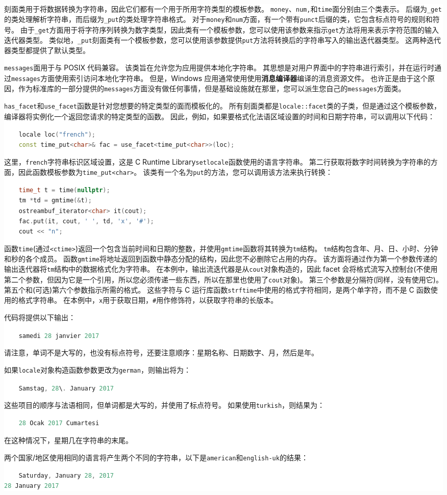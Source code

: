 刻面类用于将数据转换为字符串，因此它们都有一个用于所用字符类型的模板参数。 `money`、`num,`和`time`面分别由三个类表示。 后缀为`_get`的类处理解析字符串，而后缀为`_put`的类处理字符串格式。 对于`money`和`num`方面，有一个带有`punct`后缀的类，它包含标点符号的规则和符号。
由于`_get`方面用于将字符序列转换为数字类型，因此类有一个模板参数，您可以使用该参数来指示`get`方法将用来表示字符范围的输入迭代器类型。 类似地，`_put`刻面类有一个模板参数，您可以使用该参数提供`put`方法将转换后的字符串写入的输出迭代器类型。 这两种迭代器类型都提供了默认类型。

`messages`面用于与 POSIX 代码兼容。 该类旨在允许您为应用提供本地化字符串。 其思想是对用户界面中的字符串进行索引，并在运行时通过`messages`方面使用索引访问本地化字符串。 但是，Windows 应用通常使用使用**消息编译器**编译的消息资源文件。 也许正是由于这个原因，作为标准库的一部分提供的`messages`方面没有做任何事情，但是基础设施就在那里，您可以派生您自己的`messages`方面类。

`has_facet`和`use_facet`函数是针对您想要的特定类型的面而模板化的。 所有刻面类都是`locale::facet`类的子类，但是通过这个模板参数，编译器将实例化一个返回您请求的特定类型的函数。 因此，例如，如果要格式化法语区域设置的时间和日期字符串，可以调用以下代码：

```cpp
    locale loc("french"); 
    const time_put<char>& fac = use_facet<time_put<char>>(loc);
```

这里，`french`字符串标识区域设置，这是 C Runtime Library`setlocale`函数使用的语言字符串。 第二行获取将数字时间转换为字符串的方面，因此函数模板参数为`time_put<char>`。 该类有一个名为`put`的方法，您可以调用该方法来执行转换：

```cpp
    time_t t = time(nullptr); 
    tm *td = gmtime(&t); 
    ostreambuf_iterator<char> it(cout); 
    fac.put(it, cout, ' ', td, 'x', '#'); 
    cout << "n";
```

函数`time`(通过`<ctime>`)返回一个包含当前时间和日期的整数，并使用`gmtime`函数将其转换为`tm`结构。 `tm`结构包含年、月、日、小时、分钟和秒的各个成员。 函数`gmtime`将地址返回到函数中静态分配的结构，因此您不必删除它占用的内存。 该方面将通过作为第一个参数传递的输出迭代器将`tm`结构中的数据格式化为字符串。 在本例中，输出流迭代器是从`cout`对象构造的，因此 facet 会将格式流写入控制台(不使用第二个参数，但因为它是一个引用，所以您必须传递一些东西，所以在那里也使用了`cout`对象)。 第三个参数是分隔符(同样，没有使用它)。 第五个和(可选)第六个参数指示所需的格式。 这些字符与 C 运行库函数`strftime`中使用的格式字符相同，是两个单字符，而不是 C 函数使用的格式字符串。 在本例中，`x`用于获取日期，`#`用作修饰符，以获取字符串的长版本。

代码将提供以下输出：

```cpp
    samedi 28 janvier 2017
```

请注意，单词不是大写的，也没有标点符号，还要注意顺序：星期名称、日期数字、月，然后是年。

如果`locale`对象构造函数参数更改为`german`，则输出将为：

```cpp
    Samstag, 28\. January 2017
```

这些项目的顺序与法语相同，但单词都是大写的，并使用了标点符号。 如果使用`turkish`，则结果为：

```cpp
    28 Ocak 2017 Cumartesi
```

在这种情况下，星期几在字符串的末尾。

两个国家/地区使用相同的语言将产生两个不同的字符串，以下是`american`和`english-uk`的结果：

```cpp
    Saturday, January 28, 2017
28 January 2017
```
